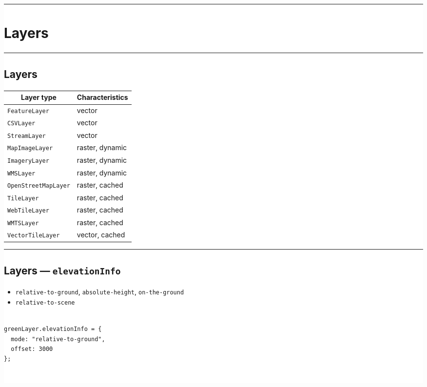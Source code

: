   </div>
  <div class="right-column">
    <iframe id="elevation-layers" data-src="./examples/elevation-layers.html" ></iframe>
  </div>
</div>

---

# Layers

---

## Layers

| Layer type   | Characteristics |
|--------------|-----------------|
| `FeatureLayer` | vector |
| `CSVLayer` | vector |
| `StreamLayer` | vector |
| `MapImageLayer` | raster, dynamic |
| `ImageryLayer` | raster, dynamic |
| `WMSLayer` | raster, dynamic |
| `OpenStreetMapLayer` | raster, cached |
| `TileLayer` | raster, cached |
| `WebTileLayer` | raster, cached |
| `WMTSLayer` | raster, cached |
| `VectorTileLayer` | vector, cached |

---

## Layers &mdash; `elevationInfo`

- `relative-to-ground`, `absolute-height`, `on-the-ground`
- `relative-to-scene`

<div class="two-columns">
  <div class="left-column">

  <div class="code-snippet small">
<pre><code class="lang-js">
greenLayer.elevationInfo = {
  mode: "relative-to-ground",
  offset: 3000
};
